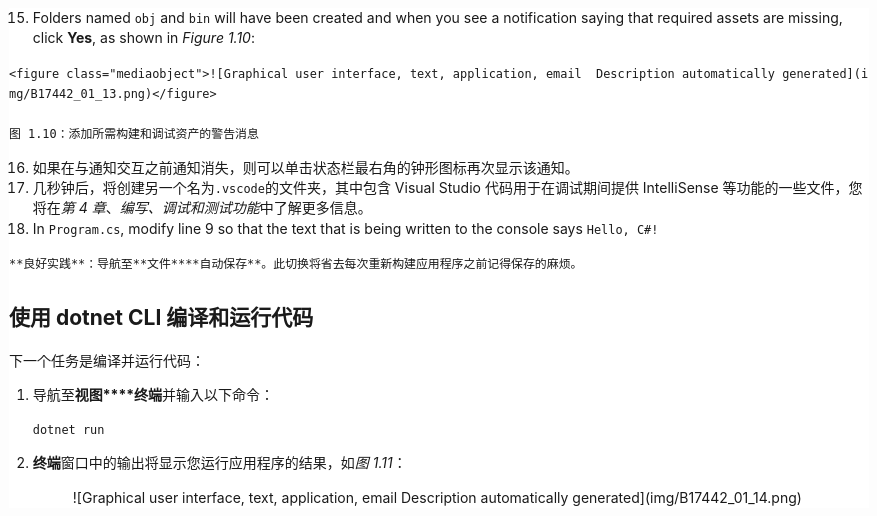 15.  Folders named `obj` and `bin` will have been created and when you see a notification saying that required assets are missing, click **Yes**, as shown in *Figure 1.10*:

    <figure class="mediaobject">![Graphical user interface, text, application, email  Description automatically generated](img/B17442_01_13.png)</figure>

    图 1.10：添加所需构建和调试资产的警告消息

16.  如果在与通知交互之前通知消失，则可以单击状态栏最右角的钟形图标再次显示该通知。
17.  几秒钟后，将创建另一个名为`.vscode`的文件夹，其中包含 Visual Studio 代码用于在调试期间提供 IntelliSense 等功能的一些文件，您将在*第 4 章*、*编写、调试和测试功能*中了解更多信息。
18.  In `Program.cs`, modify line 9 so that the text that is being written to the console says `Hello, C#!`

    **良好实践**：导航至**文件****自动保存**。此切换将省去每次重新构建应用程序之前记得保存的麻烦。

## 使用 dotnet CLI 编译和运行代码

下一个任务是编译并运行代码：

1.  导航至**视图****终端**并输入以下命令：

    ```cs
    dotnet run 
    ```

2.  **终端**窗口中的输出将显示您运行应用程序的结果，如*图 1.11*：

    <figure class="mediaobject">![Graphical user interface, text, application, email  Description automatically generated](img/B17442_01_14.png)</figure>

